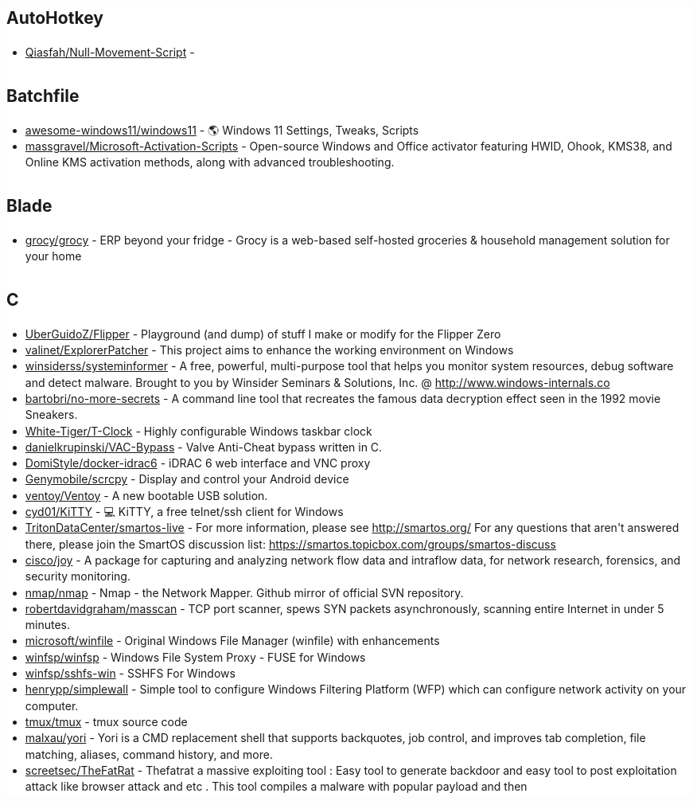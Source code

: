 ## AutoHotkey 

- [Qiasfah/Null-Movement-Script](https://github.com/Qiasfah/Null-Movement-Script) - 

## Batchfile 

- [awesome-windows11/windows11](https://github.com/awesome-windows11/windows11) - 🌎 Windows 11 Settings, Tweaks, Scripts
- [massgravel/Microsoft-Activation-Scripts](https://github.com/massgravel/Microsoft-Activation-Scripts) - Open-source Windows and Office activator featuring HWID, Ohook, KMS38, and Online KMS activation methods, along with advanced troubleshooting.

## Blade 

- [grocy/grocy](https://github.com/grocy/grocy) - ERP beyond your fridge - Grocy is a web-based self-hosted groceries & household management solution for your home

## C 

- [UberGuidoZ/Flipper](https://github.com/UberGuidoZ/Flipper) - Playground (and dump) of stuff I make or modify for the Flipper Zero
- [valinet/ExplorerPatcher](https://github.com/valinet/ExplorerPatcher) - This project aims to enhance the working environment on Windows
- [winsiderss/systeminformer](https://github.com/winsiderss/systeminformer) - A free, powerful, multi-purpose tool that helps you monitor system resources, debug software and detect malware. Brought to you by Winsider Seminars & Solutions, Inc. @ http://www.windows-internals.co
- [bartobri/no-more-secrets](https://github.com/bartobri/no-more-secrets) - A command line tool that recreates the famous data decryption effect seen in the 1992 movie Sneakers.
- [White-Tiger/T-Clock](https://github.com/White-Tiger/T-Clock) - Highly configurable Windows taskbar clock
- [danielkrupinski/VAC-Bypass](https://github.com/danielkrupinski/VAC-Bypass) - Valve Anti-Cheat bypass written in C.
- [DomiStyle/docker-idrac6](https://github.com/DomiStyle/docker-idrac6) - iDRAC 6 web interface and VNC proxy
- [Genymobile/scrcpy](https://github.com/Genymobile/scrcpy) - Display and control your Android device
- [ventoy/Ventoy](https://github.com/ventoy/Ventoy) - A new bootable USB solution.
- [cyd01/KiTTY](https://github.com/cyd01/KiTTY) - :computer: KiTTY, a free telnet/ssh client for Windows
- [TritonDataCenter/smartos-live](https://github.com/TritonDataCenter/smartos-live) - For more information, please see http://smartos.org/  For any questions that aren't answered there, please join the SmartOS discussion list: https://smartos.topicbox.com/groups/smartos-discuss
- [cisco/joy](https://github.com/cisco/joy) - A package for capturing and analyzing network flow data and intraflow data, for network research, forensics, and security monitoring.
- [nmap/nmap](https://github.com/nmap/nmap) - Nmap - the Network Mapper. Github mirror of official SVN repository.
- [robertdavidgraham/masscan](https://github.com/robertdavidgraham/masscan) - TCP port scanner, spews SYN packets asynchronously, scanning entire Internet in under 5 minutes.
- [microsoft/winfile](https://github.com/microsoft/winfile) - Original Windows File Manager (winfile) with enhancements
- [winfsp/winfsp](https://github.com/winfsp/winfsp) - Windows File System Proxy - FUSE for Windows
- [winfsp/sshfs-win](https://github.com/winfsp/sshfs-win) - SSHFS For Windows
- [henrypp/simplewall](https://github.com/henrypp/simplewall) - Simple tool to configure Windows Filtering Platform (WFP) which can configure network activity on your computer.
- [tmux/tmux](https://github.com/tmux/tmux) - tmux source code
- [malxau/yori](https://github.com/malxau/yori) - Yori is a CMD replacement shell that supports backquotes, job control, and improves tab completion, file matching, aliases, command history, and more.
- [screetsec/TheFatRat](https://github.com/screetsec/TheFatRat) - Thefatrat a massive exploiting tool : Easy tool to generate backdoor and easy tool to post exploitation attack like browser attack and etc . This tool compiles a malware with popular payload and then 
